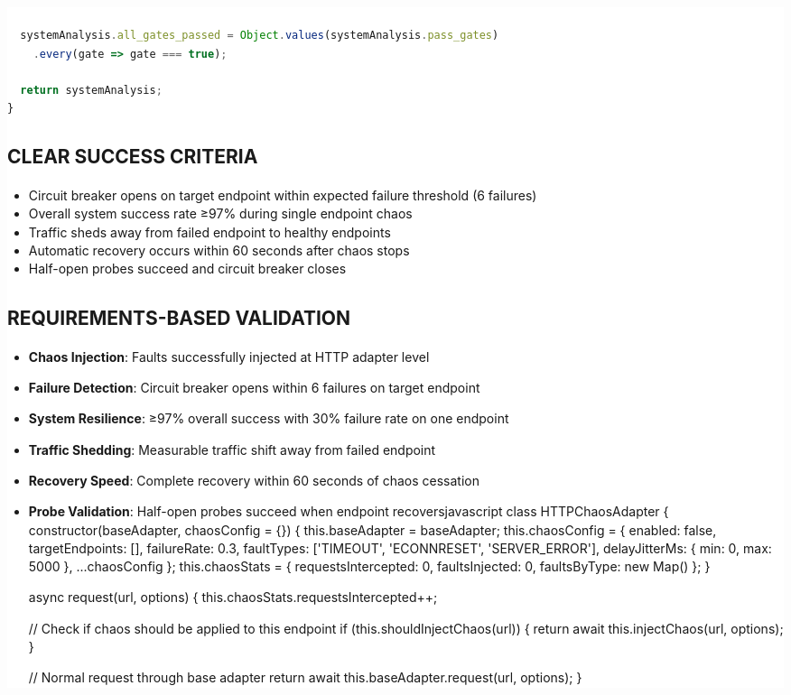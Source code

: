 ```javascript
  
  systemAnalysis.all_gates_passed = Object.values(systemAnalysis.pass_gates)
    .every(gate => gate === true);
  
  return systemAnalysis;
}
```

## CLEAR SUCCESS CRITERIA
- Circuit breaker opens on target endpoint within expected failure threshold (6 failures)
- Overall system success rate ≥97% during single endpoint chaos
- Traffic sheds away from failed endpoint to healthy endpoints
- Automatic recovery occurs within 60 seconds after chaos stops
- Half-open probes succeed and circuit breaker closes

## REQUIREMENTS-BASED VALIDATION
- **Chaos Injection**: Faults successfully injected at HTTP adapter level
- **Failure Detection**: Circuit breaker opens within 6 failures on target endpoint
- **System Resilience**: ≥97% overall success with 30% failure rate on one endpoint
- **Traffic Shedding**: Measurable traffic shift away from failed endpoint
- **Recovery Speed**: Complete recovery within 60 seconds of chaos cessation
- **Probe Validation**: Half-open probes succeed when endpoint recoversjavascript
class HTTPChaosAdapter {
  constructor(baseAdapter, chaosConfig = {}) {
    this.baseAdapter = baseAdapter;
    this.chaosConfig = {
      enabled: false,
      targetEndpoints: [],
      failureRate: 0.3,
      faultTypes: ['TIMEOUT', 'ECONNRESET', 'SERVER_ERROR'],
      delayJitterMs: { min: 0, max: 5000 },
      ...chaosConfig
    };
    this.chaosStats = {
      requestsIntercepted: 0,
      faultsInjected: 0,
      faultsByType: new Map()
    };
  }
  
  async request(url, options) {
    this.chaosStats.requestsIntercepted++;
    
    // Check if chaos should be applied to this endpoint
    if (this.shouldInjectChaos(url)) {
      return await this.injectChaos(url, options);
    }
    
    // Normal request through base adapter
    return await this.baseAdapter.request(url, options);
  }
  